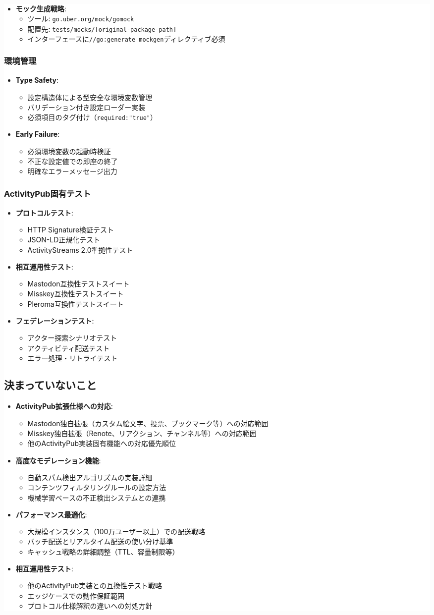 * **モック生成戦略**:
  * ツール: `go.uber.org/mock/gomock`
  * 配置先: `tests/mocks/[original-package-path]`
  * インターフェースに`//go:generate mockgen`ディレクティブ必須

### 環境管理

* **Type Safety**:
  * 設定構造体による型安全な環境変数管理
  * バリデーション付き設定ローダー実装
  * 必須項目のタグ付け（`required:"true"`）

* **Early Failure**:
  * 必須環境変数の起動時検証
  * 不正な設定値での即座の終了
  * 明確なエラーメッセージ出力

### ActivityPub固有テスト

* **プロトコルテスト**:
  * HTTP Signature検証テスト
  * JSON-LD正規化テスト
  * ActivityStreams 2.0準拠性テスト

* **相互運用性テスト**:
  * Mastodon互換性テストスイート
  * Misskey互換性テストスイート
  * Pleroma互換性テストスイート

* **フェデレーションテスト**:
  * アクター探索シナリオテスト
  * アクティビティ配送テスト
  * エラー処理・リトライテスト

## 決まっていないこと

* **ActivityPub拡張仕様への対応**:
  * Mastodon独自拡張（カスタム絵文字、投票、ブックマーク等）への対応範囲
  * Misskey独自拡張（Renote、リアクション、チャンネル等）への対応範囲
  * 他のActivityPub実装固有機能への対応優先順位

* **高度なモデレーション機能**:
  * 自動スパム検出アルゴリズムの実装詳細
  * コンテンツフィルタリングルールの設定方法
  * 機械学習ベースの不正検出システムとの連携

* **パフォーマンス最適化**:
  * 大規模インスタンス（100万ユーザー以上）での配送戦略
  * バッチ配送とリアルタイム配送の使い分け基準
  * キャッシュ戦略の詳細調整（TTL、容量制限等）

* **相互運用性テスト**:
  * 他のActivityPub実装との互換性テスト戦略
  * エッジケースでの動作保証範囲
  * プロトコル仕様解釈の違いへの対処方針
  